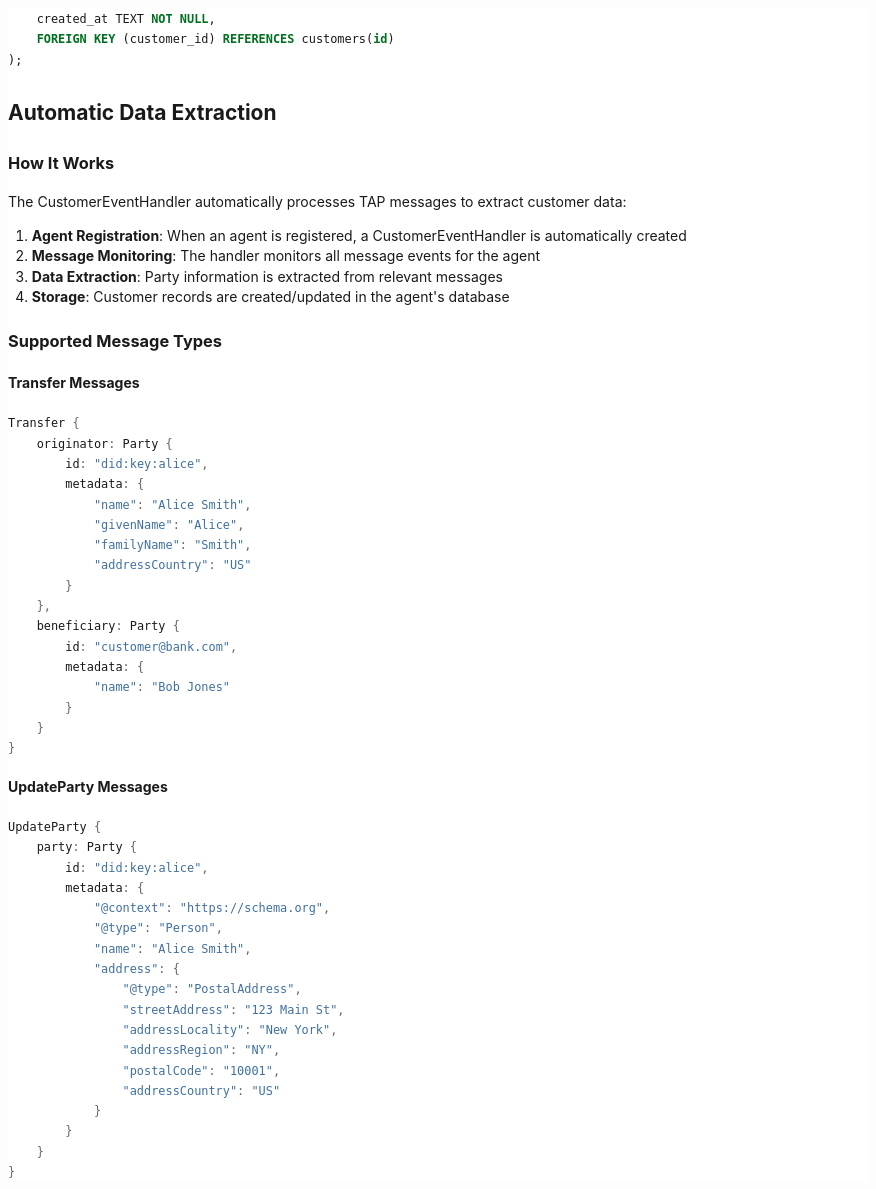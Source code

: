 ```sql
    created_at TEXT NOT NULL,
    FOREIGN KEY (customer_id) REFERENCES customers(id)
);
```

## Automatic Data Extraction

### How It Works

The CustomerEventHandler automatically processes TAP messages to extract customer data:

1. **Agent Registration**: When an agent is registered, a CustomerEventHandler is automatically created
2. **Message Monitoring**: The handler monitors all message events for the agent
3. **Data Extraction**: Party information is extracted from relevant messages
4. **Storage**: Customer records are created/updated in the agent's database

### Supported Message Types

#### Transfer Messages
```rust
Transfer {
    originator: Party {
        id: "did:key:alice",
        metadata: {
            "name": "Alice Smith",
            "givenName": "Alice",
            "familyName": "Smith",
            "addressCountry": "US"
        }
    },
    beneficiary: Party {
        id: "customer@bank.com",
        metadata: {
            "name": "Bob Jones"
        }
    }
}
```

#### UpdateParty Messages
```rust
UpdateParty {
    party: Party {
        id: "did:key:alice",
        metadata: {
            "@context": "https://schema.org",
            "@type": "Person",
            "name": "Alice Smith",
            "address": {
                "@type": "PostalAddress",
                "streetAddress": "123 Main St",
                "addressLocality": "New York",
                "addressRegion": "NY",
                "postalCode": "10001",
                "addressCountry": "US"
            }
        }
    }
}
```
